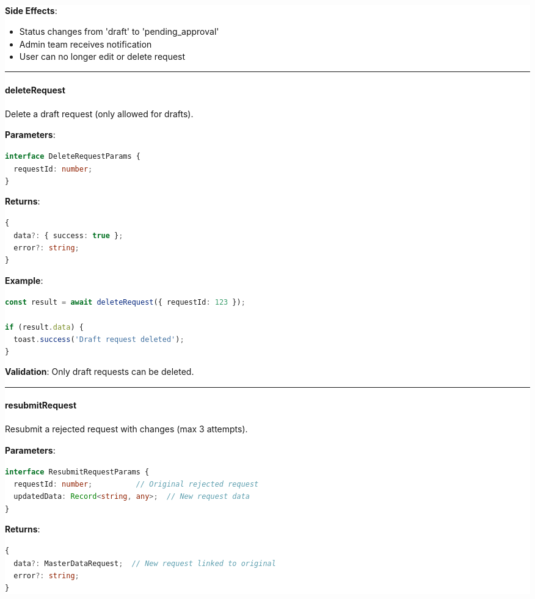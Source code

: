 **Side Effects**:
- Status changes from 'draft' to 'pending_approval'
- Admin team receives notification
- User can no longer edit or delete request

---

#### deleteRequest

Delete a draft request (only allowed for drafts).

**Parameters**:
```typescript
interface DeleteRequestParams {
  requestId: number;
}
```

**Returns**:
```typescript
{
  data?: { success: true };
  error?: string;
}
```

**Example**:
```typescript
const result = await deleteRequest({ requestId: 123 });

if (result.data) {
  toast.success('Draft request deleted');
}
```

**Validation**: Only draft requests can be deleted.

---

#### resubmitRequest

Resubmit a rejected request with changes (max 3 attempts).

**Parameters**:
```typescript
interface ResubmitRequestParams {
  requestId: number;          // Original rejected request
  updatedData: Record<string, any>;  // New request data
}
```

**Returns**:
```typescript
{
  data?: MasterDataRequest;  // New request linked to original
  error?: string;
}
```
